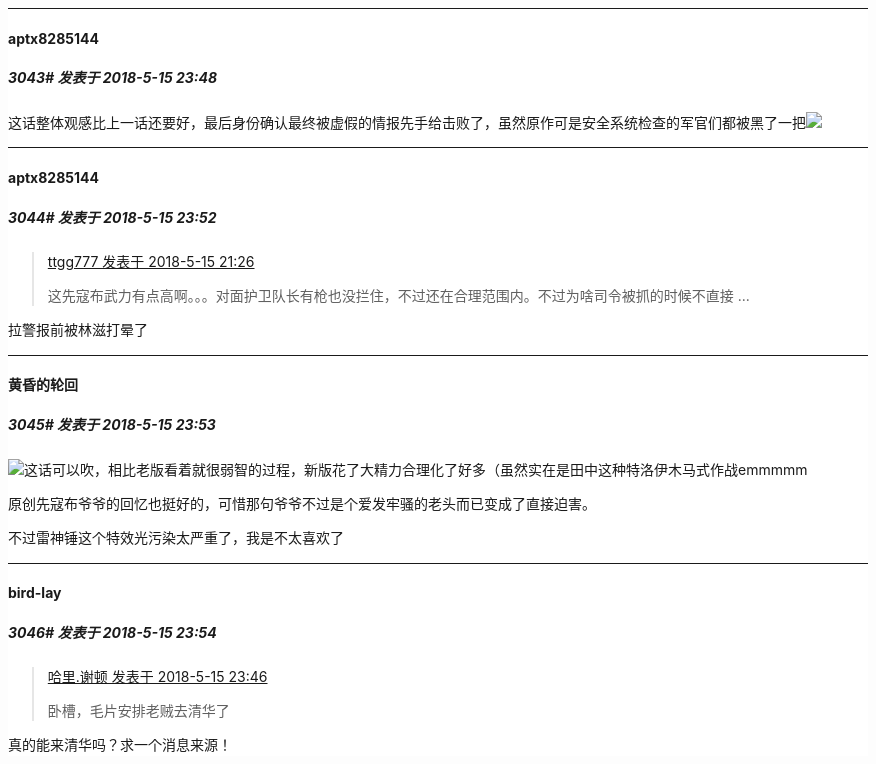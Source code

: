 
*****

####  aptx8285144  
##### 3043#       发表于 2018-5-15 23:48




这话整体观感比上一话还要好，最后身份确认最终被虚假的情报先手给击败了，虽然原作可是安全系统检查的军官们都被黑了一把<img src="https://static.saraba1st.com/image/smiley/face2017/067.png" referrerpolicy="no-referrer">







*****

####  aptx8285144  
##### 3044#       发表于 2018-5-15 23:52



<blockquote><a href="httphttps://bbs.saraba1st.com/2b/forum.php?mod=redirect&amp;goto=findpost&amp;pid=39608259&amp;ptid=1502023" target="_blank">ttgg777 发表于 2018-5-15 21:26</a>

这先寇布武力有点高啊。。。对面护卫队长有枪也没拦住，不过还在合理范围内。不过为啥司令被抓的时候不直接 ...</blockquote>
拉警报前被林滋打晕了







*****

####  黄昏的轮回  
##### 3045#       发表于 2018-5-15 23:53



<img src="https://static.saraba1st.com/image/smiley/face2017/037.png" referrerpolicy="no-referrer">这话可以吹，相比老版看着就很弱智的过程，新版花了大精力合理化了好多（虽然实在是田中这种特洛伊木马式作战emmmmm

原创先寇布爷爷的回忆也挺好的，可惜那句爷爷不过是个爱发牢骚的老头而已变成了直接迫害。

不过雷神锤这个特效光污染太严重了，我是不太喜欢了







*****

####  bird-lay  
##### 3046#       发表于 2018-5-15 23:54



<blockquote><a href="httphttps://bbs.saraba1st.com/2b/forum.php?mod=redirect&amp;goto=findpost&amp;pid=39610058&amp;ptid=1502023" target="_blank">哈里.谢顿 发表于 2018-5-15 23:46</a>

卧槽，毛片安排老贼去清华了</blockquote>
真的能来清华吗？求一个消息来源！

